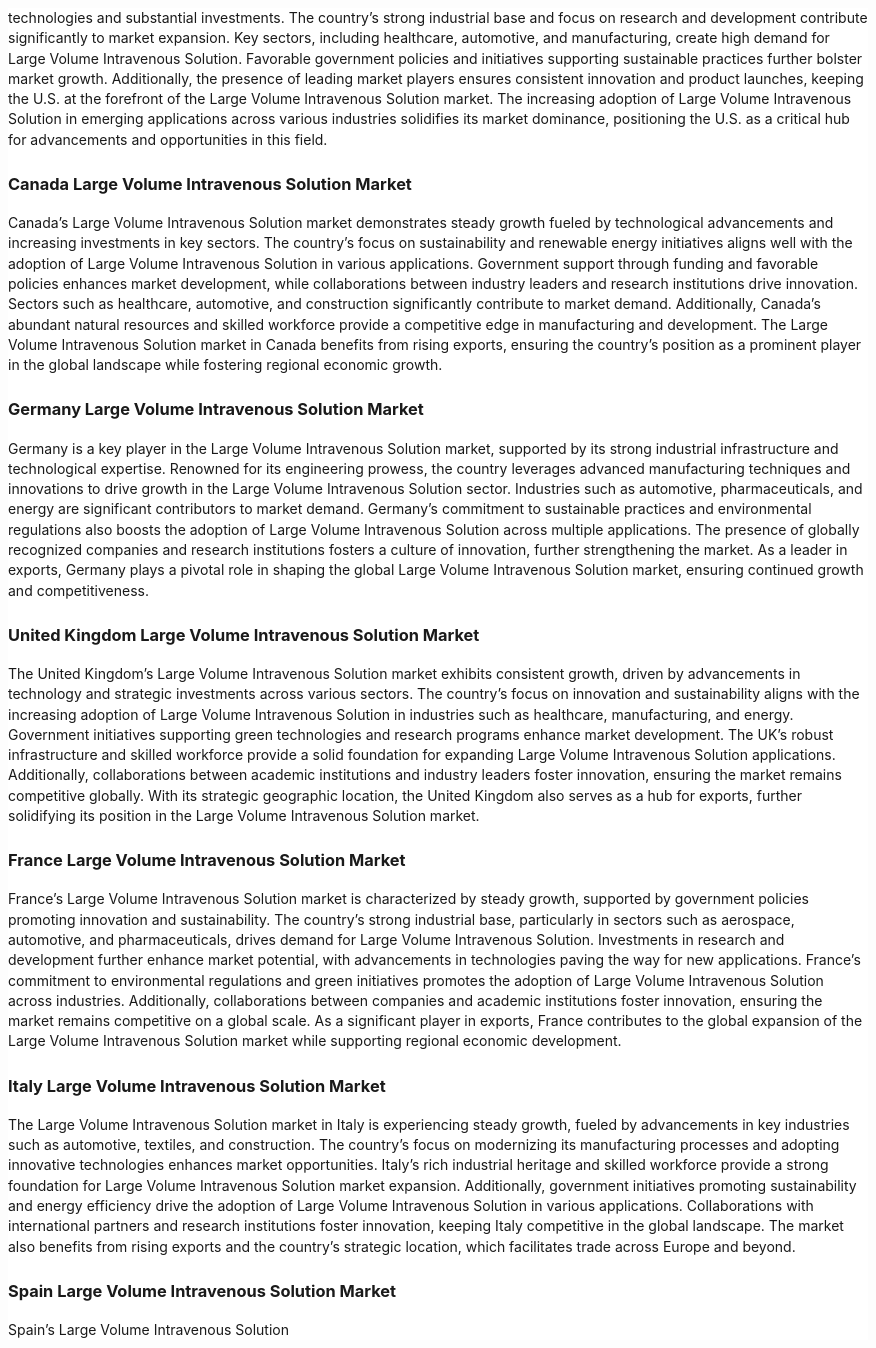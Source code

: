 technologies and substantial investments. The country&rsquo;s strong industrial base and focus on research and development contribute significantly to market expansion. Key sectors, including healthcare, automotive, and manufacturing, create high demand for Large Volume Intravenous Solution. Favorable government policies and initiatives supporting sustainable practices further bolster market growth. Additionally, the presence of leading market players ensures consistent innovation and product launches, keeping the U.S. at the forefront of the Large Volume Intravenous Solution market. The increasing adoption of Large Volume Intravenous Solution in emerging applications across various industries solidifies its market dominance, positioning the U.S. as a critical hub for advancements and opportunities in this field.</p><h3>Canada Large Volume Intravenous Solution Market</h3><p>Canada&rsquo;s Large Volume Intravenous Solution market demonstrates steady growth fueled by technological advancements and increasing investments in key sectors. The country&rsquo;s focus on sustainability and renewable energy initiatives aligns well with the adoption of Large Volume Intravenous Solution in various applications. Government support through funding and favorable policies enhances market development, while collaborations between industry leaders and research institutions drive innovation. Sectors such as healthcare, automotive, and construction significantly contribute to market demand. Additionally, Canada&rsquo;s abundant natural resources and skilled workforce provide a competitive edge in manufacturing and development. The Large Volume Intravenous Solution market in Canada benefits from rising exports, ensuring the country&rsquo;s position as a prominent player in the global landscape while fostering regional economic growth.</p><h3>Germany Large Volume Intravenous Solution Market</h3><p>Germany is a key player in the Large Volume Intravenous Solution market, supported by its strong industrial infrastructure and technological expertise. Renowned for its engineering prowess, the country leverages advanced manufacturing techniques and innovations to drive growth in the Large Volume Intravenous Solution sector. Industries such as automotive, pharmaceuticals, and energy are significant contributors to market demand. Germany&rsquo;s commitment to sustainable practices and environmental regulations also boosts the adoption of Large Volume Intravenous Solution across multiple applications. The presence of globally recognized companies and research institutions fosters a culture of innovation, further strengthening the market. As a leader in exports, Germany plays a pivotal role in shaping the global Large Volume Intravenous Solution market, ensuring continued growth and competitiveness.</p><h3>United Kingdom Large Volume Intravenous Solution Market</h3><p>The United Kingdom&rsquo;s Large Volume Intravenous Solution market exhibits consistent growth, driven by advancements in technology and strategic investments across various sectors. The country&rsquo;s focus on innovation and sustainability aligns with the increasing adoption of Large Volume Intravenous Solution in industries such as healthcare, manufacturing, and energy. Government initiatives supporting green technologies and research programs enhance market development. The UK&rsquo;s robust infrastructure and skilled workforce provide a solid foundation for expanding Large Volume Intravenous Solution applications. Additionally, collaborations between academic institutions and industry leaders foster innovation, ensuring the market remains competitive globally. With its strategic geographic location, the United Kingdom also serves as a hub for exports, further solidifying its position in the Large Volume Intravenous Solution market.</p><h3>France Large Volume Intravenous Solution Market</h3><p>France&rsquo;s Large Volume Intravenous Solution market is characterized by steady growth, supported by government policies promoting innovation and sustainability. The country&rsquo;s strong industrial base, particularly in sectors such as aerospace, automotive, and pharmaceuticals, drives demand for Large Volume Intravenous Solution. Investments in research and development further enhance market potential, with advancements in technologies paving the way for new applications. France&rsquo;s commitment to environmental regulations and green initiatives promotes the adoption of Large Volume Intravenous Solution across industries. Additionally, collaborations between companies and academic institutions foster innovation, ensuring the market remains competitive on a global scale. As a significant player in exports, France contributes to the global expansion of the Large Volume Intravenous Solution market while supporting regional economic development.</p><h3>Italy Large Volume Intravenous Solution Market</h3><p>The Large Volume Intravenous Solution market in Italy is experiencing steady growth, fueled by advancements in key industries such as automotive, textiles, and construction. The country&rsquo;s focus on modernizing its manufacturing processes and adopting innovative technologies enhances market opportunities. Italy&rsquo;s rich industrial heritage and skilled workforce provide a strong foundation for Large Volume Intravenous Solution market expansion. Additionally, government initiatives promoting sustainability and energy efficiency drive the adoption of Large Volume Intravenous Solution in various applications. Collaborations with international partners and research institutions foster innovation, keeping Italy competitive in the global landscape. The market also benefits from rising exports and the country&rsquo;s strategic location, which facilitates trade across Europe and beyond.</p><h3>Spain Large Volume Intravenous Solution Market</h3><p>Spain&rsquo;s Large Volume Intravenous Solution